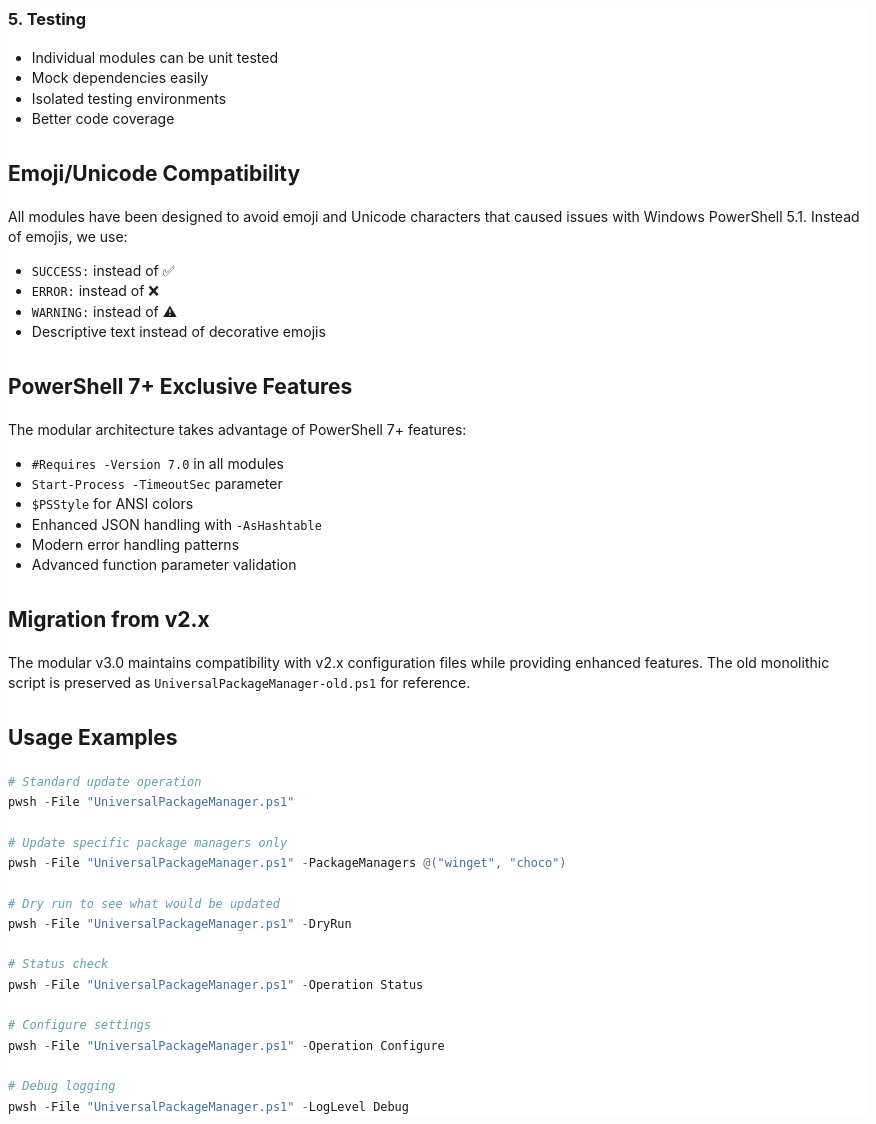 ### 5. **Testing**
- Individual modules can be unit tested
- Mock dependencies easily
- Isolated testing environments
- Better code coverage

## Emoji/Unicode Compatibility

All modules have been designed to avoid emoji and Unicode characters that caused issues with Windows PowerShell 5.1. Instead of emojis, we use:
- `SUCCESS:` instead of ✅
- `ERROR:` instead of ❌  
- `WARNING:` instead of ⚠️
- Descriptive text instead of decorative emojis

## PowerShell 7+ Exclusive Features

The modular architecture takes advantage of PowerShell 7+ features:
- `#Requires -Version 7.0` in all modules
- `Start-Process -TimeoutSec` parameter
- `$PSStyle` for ANSI colors
- Enhanced JSON handling with `-AsHashtable`
- Modern error handling patterns
- Advanced function parameter validation

## Migration from v2.x

The modular v3.0 maintains compatibility with v2.x configuration files while providing enhanced features. The old monolithic script is preserved as `UniversalPackageManager-old.ps1` for reference.

## Usage Examples

```powershell
# Standard update operation
pwsh -File "UniversalPackageManager.ps1"

# Update specific package managers only
pwsh -File "UniversalPackageManager.ps1" -PackageManagers @("winget", "choco")

# Dry run to see what would be updated
pwsh -File "UniversalPackageManager.ps1" -DryRun

# Status check
pwsh -File "UniversalPackageManager.ps1" -Operation Status

# Configure settings
pwsh -File "UniversalPackageManager.ps1" -Operation Configure

# Debug logging
pwsh -File "UniversalPackageManager.ps1" -LogLevel Debug
```
